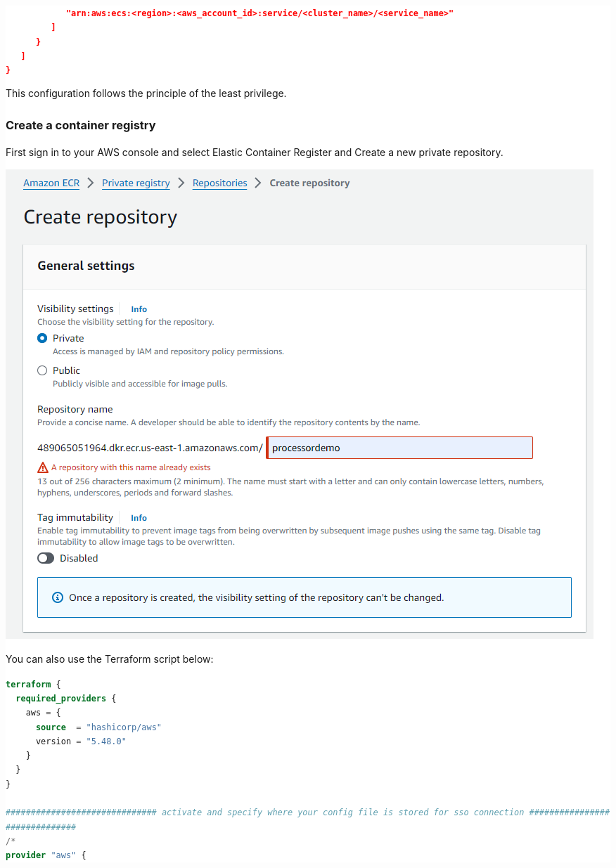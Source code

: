 ```json
            "arn:aws:ecs:<region>:<aws_account_id>:service/<cluster_name>/<service_name>"
         ]
      }
   ]
}
```

This configuration follows the principle of the least privilege.

### Create a container registry
First sign in to your AWS console and select Elastic Container Register and Create a new private repository. 

![Create ECR repository](images/ECR_create_repo.png "ECR Repository creation")

You can also use the Terraform script below:
```tf
terraform {
  required_providers {
    aws = {
      source  = "hashicorp/aws"
      version = "5.48.0"
    }
  }
}

############################## activate and specify where your config file is stored for sso connection ##############################
/*
provider "aws" {
```